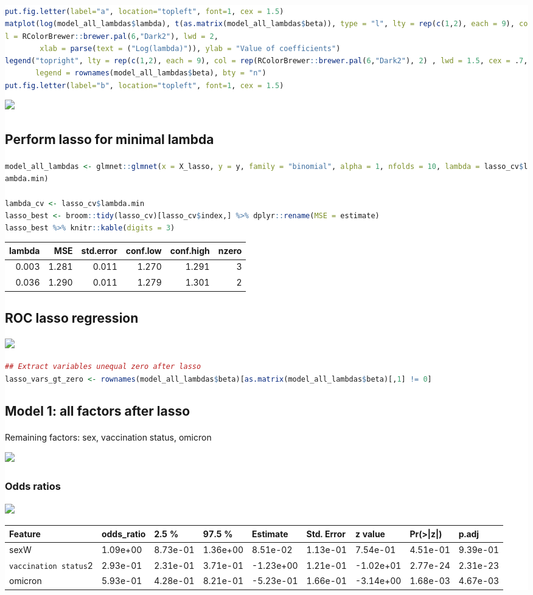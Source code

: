 ``` r
put.fig.letter(label="a", location="topleft", font=1, cex = 1.5)
matplot(log(model_all_lambdas$lambda), t(as.matrix(model_all_lambdas$beta)), type = "l", lty = rep(c(1,2), each = 9), col = RColorBrewer::brewer.pal(6,"Dark2"), lwd = 2,
        xlab = parse(text = ("Log(lambda)")), ylab = "Value of coefficients")
legend("topright", lty = rep(c(1,2), each = 9), col = rep(RColorBrewer::brewer.pal(6,"Dark2"), 2) , lwd = 1.5, cex = .7,
       legend = rownames(model_all_lambdas$beta), bty = "n")
put.fig.letter(label="b", location="topleft", font=1, cex = 1.5)
```

![](Statistical_Analysis_files/figure-gfm/unnamed-chunk-20-1.png)


## Perform lasso for minimal lambda

``` r
model_all_lambdas <- glmnet::glmnet(x = X_lasso, y = y, family = "binomial", alpha = 1, nfolds = 10, lambda = lasso_cv$lambda.min)

lambda_cv <- lasso_cv$lambda.min
lasso_best <- broom::tidy(lasso_cv)[lasso_cv$index,] %>% dplyr::rename(MSE = estimate)
lasso_best %>% knitr::kable(digits = 3)
```

| lambda |   MSE | std.error | conf.low | conf.high | nzero |
|-------:|------:|----------:|---------:|----------:|------:|
|  0.003 | 1.281 |     0.011 |    1.270 |     1.291 |     3 |
|  0.036 | 1.290 |     0.011 |    1.279 |     1.301 |     2 |

## ROC lasso regression

![](Statistical_Analysis_files/figure-gfm/unnamed-chunk-23-1.png)

``` r
## Extract variables unequal zero after lasso
lasso_vars_gt_zero <- rownames(model_all_lambdas$beta)[as.matrix(model_all_lambdas$beta)[,1] != 0]
```

## Model 1: all factors after lasso

Remaining factors: sex, vaccination status, omicron

![](Statistical_Analysis_files/figure-gfm/model%201%20dag-1.png)

### Odds ratios

![](Statistical_Analysis_files/figure-gfm/unnamed-chunk-25-1.png)


| Feature | odds_ratio | 2.5 % | 97.5 % | Estimate | Std. Error | z value | Pr(\>\|z\|) | p.adj |
|:---|:---|:---|:---|:---|:---|:---|:---|:---|
| sexW | 1.09e+00 | 8.73e-01 | 1.36e+00 | 8.51e-02 | 1.13e-01 | 7.54e-01 | 4.51e-01 | 9.39e-01 |
| `vaccination status`2 | 2.93e-01 | 2.31e-01 | 3.71e-01 | -1.23e+00 | 1.21e-01 | -1.02e+01 | 2.77e-24 | 2.31e-23 |
| omicron | 5.93e-01 | 4.28e-01 | 8.21e-01 | -5.23e-01 | 1.66e-01 | -3.14e+00 | 1.68e-03 | 4.67e-03 |
